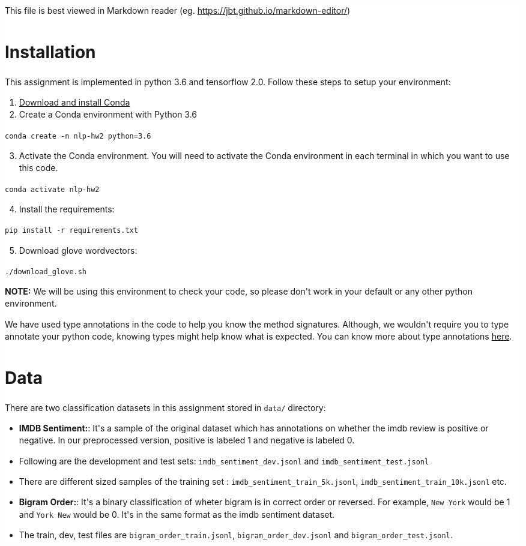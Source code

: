This file is best viewed in Markdown reader (eg. https://jbt.github.io/markdown-editor/)

# Installation

This assignment is implemented in python 3.6 and tensorflow 2.0. Follow these steps to setup your environment:

1. [Download and install Conda](http://https://conda.io/projects/conda/en/latest/user-guide/install/index.html "Download and install Conda")
2. Create a Conda environment with Python 3.6
```
conda create -n nlp-hw2 python=3.6
```

3. Activate the Conda environment. You will need to activate the Conda environment in each terminal in which you want to use this code.
```
conda activate nlp-hw2
```
4. Install the requirements:
```
pip install -r requirements.txt
```

5. Download glove wordvectors:
```
./download_glove.sh
```

**NOTE:** We will be using this environment to check your code, so please don't work in your default or any other python environment.

We have used type annotations in the code to help you know the method signatures. Although, we wouldn't require you to type annotate your python code, knowing types might help know what is expected. You can know more about type annotations [here](https://docs.python.org/3/library/typing.html "here").

# Data

There are two classification datasets in this assignment stored in `data/` directory:

- **IMDB Sentiment:**: It's a sample of the original dataset which has annotations on whether the imdb review is positive or negative. In our preprocessed version, positive is labeled 1 and negative is labeled 0.
 - Following are the development and test sets:
`imdb_sentiment_dev.jsonl` and `imdb_sentiment_test.jsonl`
 - There are different sized samples of the training set :
`imdb_sentiment_train_5k.jsonl`,  `imdb_sentiment_train_10k.jsonl` etc.

- **Bigram Order:**: It's a binary classification of wheter bigram is in correct order or reversed. For example, `New York` would be 1 and `York New` would be 0. It's in the same format as the imdb sentiment dataset.
 - The train, dev, test files are `bigram_order_train.jsonl`, `bigram_order_dev.jsonl` and `bigram_order_test.jsonl`.
